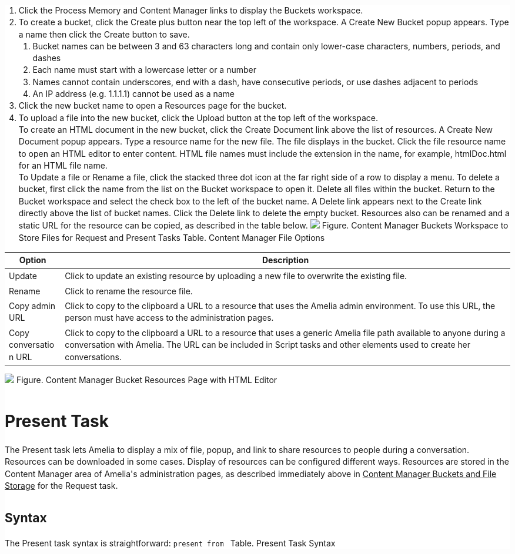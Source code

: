 1.  Click the Process Memory and Content Manager links to display the Buckets workspace.
2.  To create a bucket, click the Create plus button near the top left of the workspace. A Create New Bucket popup appears. Type a name then click the Create button to save.
    1.  Bucket names can be between 3 and 63 characters long and contain only lower-case characters, numbers, periods, and dashes
    2.  Each name must start with a lowercase letter or a number
    3.  Names cannot contain underscores, end with a dash, have consecutive periods, or use dashes adjacent to periods
    4.  An IP address (e.g. 1.1.1.1) cannot be used as a name
3.  Click the new bucket name to open a Resources page for the bucket.
4.  To upload a file into the new bucket, click the Upload button at the top left of the workspace.  
    To create an HTML document in the new bucket, click the Create Document link above the list of resources. A Create New Document popup appears. Type a resource name for the new file. The file displays in the bucket. Click the file resource name to open an HTML editor to enter content. HTML file names must include the extension in the name, for example, htmlDoc.html for an HTML file name.  
    To Update a file or Rename a file, click the stacked three dot icon at the far right side of a row to display a menu.
To delete a bucket, first click the name from the list on the Bucket workspace to open it. Delete all files within the bucket. Return to the Bucket workspace and select the check box to the left of the bucket name. A Delete link appears next to the Create link directly above the list of bucket names. Click the Delete link to delete the empty bucket.
Resources also can be renamed and a static URL for the resource can be copied, as described in the table below.
![](attachments/11939422/11942876.png)
Figure. Content Manager Buckets Workspace to Store Files for Request and Present Tasks
Table. Content Manager File Options

| Option | Description |
| ----|----|
| Update | Click to update an existing resource by uploading a new file to overwrite the existing file. |
| Rename | Click to rename the resource file. |
| Copy admin URL | Click to copy to the clipboard a URL to a resource that uses the Amelia admin environment. To use this URL, the person must have access to the administration pages. |
| Copy conversation URL | Click to copy to the clipboard a URL to a resource that uses a generic Amelia file path available to anyone during a conversation with Amelia. The URL can be included in Script tasks and other elements used to create her conversations. |

![](attachments/11939422/11939431.png)
Figure. Content Manager Bucket Resources Page with HTML Editor
# Present Task
The Present task lets Amelia to display a mix of file, popup, and link to share resources to people during a conversation. Resources can be downloaded in some cases. Display of resources can be configured different ways. Resources are stored in the Content Manager area of Amelia's administration pages, as described immediately above in [Content Manager Buckets and File Storage](https://docs.ipsoft.com/display/AmeliaDocsV3/BPN+Tasks#BPNTasks-BucketsandFileStorage) for the Request task.
## Syntax
The Present task syntax is straightforward:
`present from `
Table. Present Task Syntax
